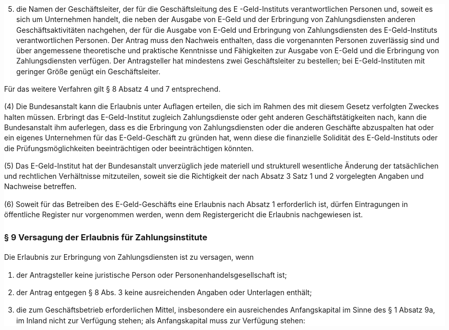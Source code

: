 
5.  die Namen der Geschäftsleiter, der für die Geschäftsleitung des E
    -Geld-Instituts verantwortlichen Personen und, soweit es sich um
    Unternehmen handelt, die neben der Ausgabe von E-Geld und der
    Erbringung von Zahlungsdiensten anderen Geschäftsaktivitäten
    nachgehen, der für die Ausgabe von E-Geld und Erbringung von
    Zahlungsdiensten des E-Geld-Instituts verantwortlichen Personen. Der
    Antrag muss den Nachweis enthalten, dass die vorgenannten Personen
    zuverlässig sind und über angemessene theoretische und praktische
    Kenntnisse und Fähigkeiten zur Ausgabe von E-Geld und die Erbringung
    von Zahlungsdiensten verfügen. Der Antragsteller hat mindestens zwei
    Geschäftsleiter zu bestellen; bei E-Geld-Instituten mit geringer Größe
    genügt ein Geschäftsleiter.



Für das weitere Verfahren gilt § 8 Absatz 4 und 7 entsprechend.

(4) Die Bundesanstalt kann die Erlaubnis unter Auflagen erteilen, die
sich im Rahmen des mit diesem Gesetz verfolgten Zweckes halten müssen.
Erbringt das E-Geld-Institut zugleich Zahlungsdienste oder geht
anderen Geschäftstätigkeiten nach, kann die Bundesanstalt ihm
auferlegen, dass es die Erbringung von Zahlungsdiensten oder die
anderen Geschäfte abzuspalten hat oder ein eigenes Unternehmen für das
E-Geld-Geschäft zu gründen hat, wenn diese die finanzielle Solidität
des E-Geld-Instituts oder die Prüfungsmöglichkeiten beeinträchtigen
oder beeinträchtigen könnten.

(5) Das E-Geld-Institut hat der Bundesanstalt unverzüglich jede
materiell und strukturell wesentliche Änderung der tatsächlichen und
rechtlichen Verhältnisse mitzuteilen, soweit sie die Richtigkeit der
nach Absatz 3 Satz 1 und 2 vorgelegten Angaben und Nachweise
betreffen.

(6) Soweit für das Betreiben des E-Geld-Geschäfts eine Erlaubnis nach
Absatz 1 erforderlich ist, dürfen Eintragungen in öffentliche Register
nur vorgenommen werden, wenn dem Registergericht die Erlaubnis
nachgewiesen ist.


### § 9 Versagung der Erlaubnis für Zahlungsinstitute

Die Erlaubnis zur Erbringung von Zahlungsdiensten ist zu versagen,
wenn

1.  der Antragsteller keine juristische Person oder
    Personenhandelsgesellschaft ist;


2.  der Antrag entgegen § 8 Abs. 3 keine ausreichenden Angaben oder
    Unterlagen enthält;


3.  die zum Geschäftsbetrieb erforderlichen Mittel, insbesondere ein
    ausreichendes Anfangskapital im Sinne des § 1 Absatz 9a, im Inland
    nicht zur Verfügung stehen; als Anfangskapital muss zur Verfügung
    stehen:
